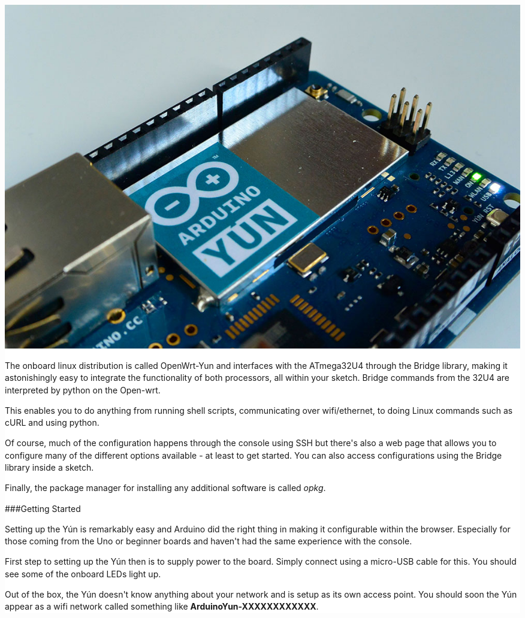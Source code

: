 ![linux2.JPG](linux2.JPG)

The onboard linux distribution is called OpenWrt-Yun and interfaces with the ATmega32U4 through the Bridge library, making it astonishingly easy to integrate the functionality of both processors, all within your sketch. Bridge commands from the 32U4 are interpreted by python on the Open-wrt.

This enables you to do anything from running shell scripts, communicating over wifi/ethernet, to doing Linux commands such as cURL and using python. 

Of course, much of the configuration happens through the console using SSH but there's also a web page that allows you to configure many of the different options available - at least to get started. 
You can also access configurations using the Bridge library inside a sketch.

Finally, the package manager for installing any additional software is called *opkg*.

###Getting Started 

Setting up the Yún is remarkably easy and Arduino did the right thing in making it configurable within the browser. Especially for those coming from the Uno or beginner boards and haven't had the same experience with the console. 

First step to setting up the Yún then is to supply power to the board. Simply connect using a micro-USB cable for this. You should see some of the onboard LEDs light up. 

Out of the box, the Yún doesn't know anything about your network and is setup as its own access point. You should soon the Yún appear as a wifi network called something like **ArduinoYun-XXXXXXXXXXXX**.
